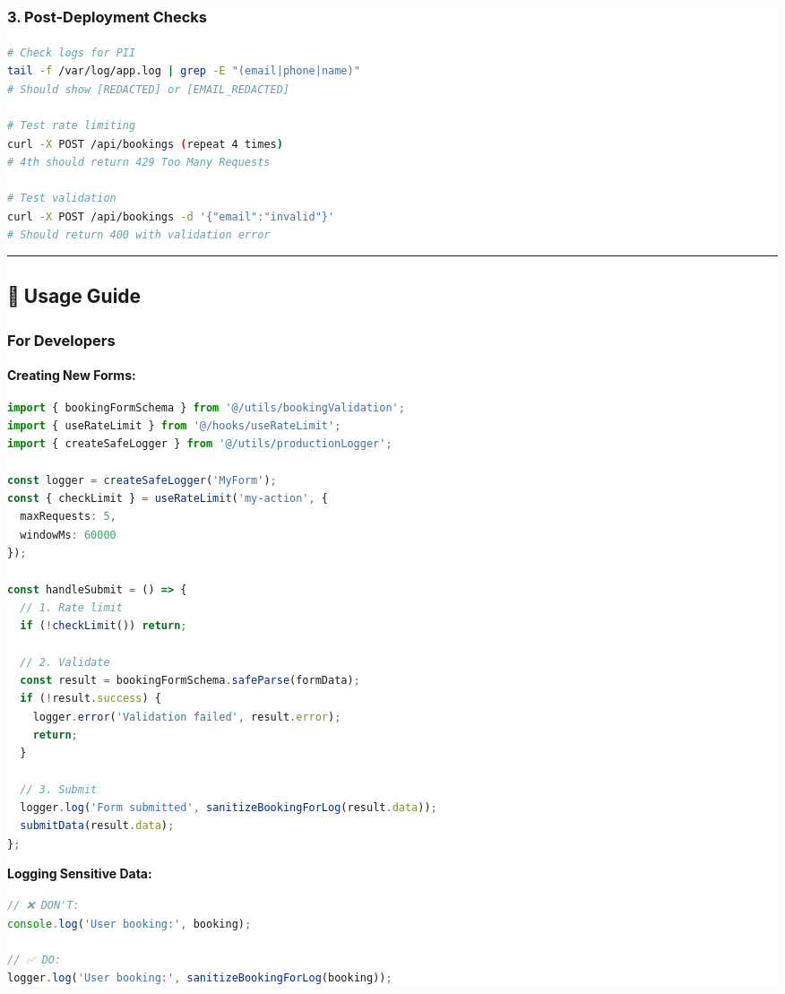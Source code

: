 ### 3. Post-Deployment Checks

```bash
# Check logs for PII
tail -f /var/log/app.log | grep -E "(email|phone|name)" 
# Should show [REDACTED] or [EMAIL_REDACTED]

# Test rate limiting
curl -X POST /api/bookings (repeat 4 times)
# 4th should return 429 Too Many Requests

# Test validation
curl -X POST /api/bookings -d '{"email":"invalid"}'
# Should return 400 with validation error
```

---

## 📖 Usage Guide

### For Developers

**Creating New Forms:**
```typescript
import { bookingFormSchema } from '@/utils/bookingValidation';
import { useRateLimit } from '@/hooks/useRateLimit';
import { createSafeLogger } from '@/utils/productionLogger';

const logger = createSafeLogger('MyForm');
const { checkLimit } = useRateLimit('my-action', {
  maxRequests: 5,
  windowMs: 60000
});

const handleSubmit = () => {
  // 1. Rate limit
  if (!checkLimit()) return;
  
  // 2. Validate
  const result = bookingFormSchema.safeParse(formData);
  if (!result.success) {
    logger.error('Validation failed', result.error);
    return;
  }
  
  // 3. Submit
  logger.log('Form submitted', sanitizeBookingForLog(result.data));
  submitData(result.data);
};
```

**Logging Sensitive Data:**
```typescript
// ❌ DON'T:
console.log('User booking:', booking);

// ✅ DO:
logger.log('User booking:', sanitizeBookingForLog(booking));
```
